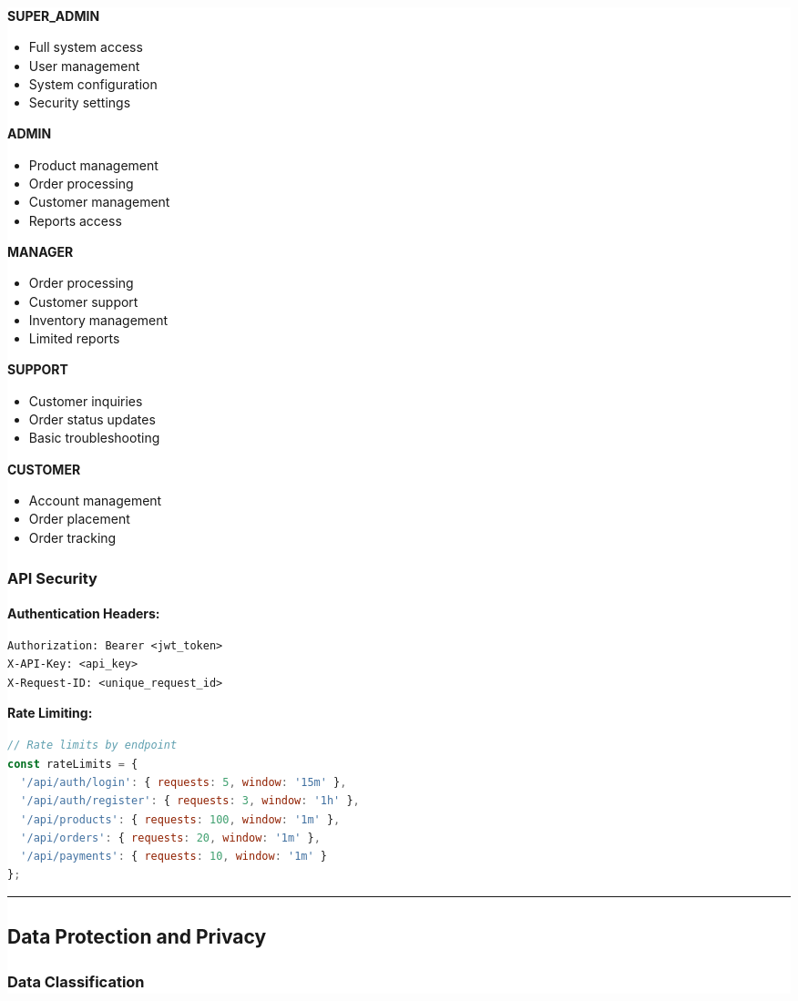 **SUPER_ADMIN**
- Full system access
- User management
- System configuration
- Security settings

**ADMIN**
- Product management
- Order processing
- Customer management
- Reports access

**MANAGER**
- Order processing
- Customer support
- Inventory management
- Limited reports

**SUPPORT**
- Customer inquiries
- Order status updates
- Basic troubleshooting

**CUSTOMER**
- Account management
- Order placement
- Order tracking

### API Security

**Authentication Headers:**
```http
Authorization: Bearer <jwt_token>
X-API-Key: <api_key>
X-Request-ID: <unique_request_id>
```

**Rate Limiting:**
```javascript
// Rate limits by endpoint
const rateLimits = {
  '/api/auth/login': { requests: 5, window: '15m' },
  '/api/auth/register': { requests: 3, window: '1h' },
  '/api/products': { requests: 100, window: '1m' },
  '/api/orders': { requests: 20, window: '1m' },
  '/api/payments': { requests: 10, window: '1m' }
};
```

---

## Data Protection and Privacy

### Data Classification
